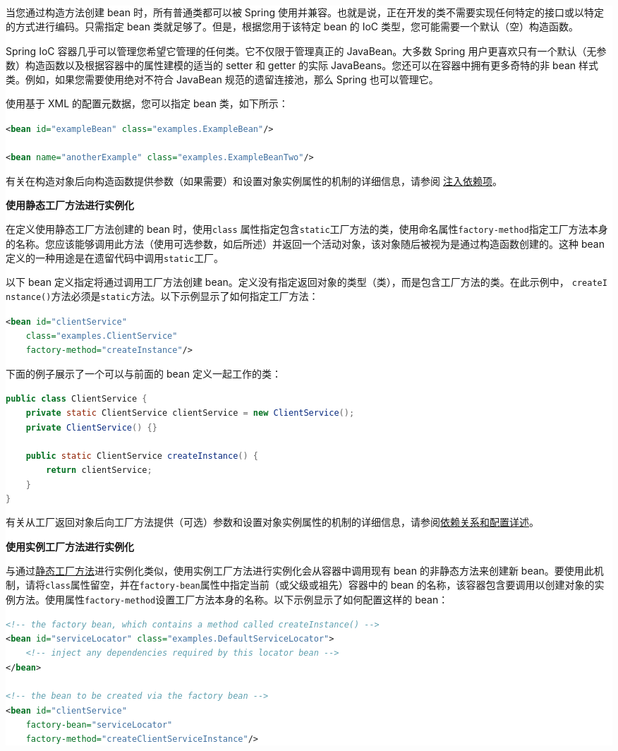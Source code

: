 当您通过构造方法创建 bean 时，所有普通类都可以被 Spring 使用并兼容。也就是说，正在开发的类不需要实现任何特定的接口或以特定的方式进行编码。只需指定 bean 类就足够了。但是，根据您用于该特定 bean 的 IoC 类型，您可能需要一个默认（空）构造函数。

Spring IoC 容器几乎可以管理您希望它管理的任何类。它不仅限于管理真正的 JavaBean。大多数 Spring 用户更喜欢只有一个默认（无参数）构造函数以及根据容器中的属性建模的适当的 setter 和 getter 的实际 JavaBeans。您还可以在容器中拥有更多奇特的非 bean 样式类。例如，如果您需要使用绝对不符合 JavaBean 规范的遗留连接池，那么 Spring 也可以管理它。

使用基于 XML 的配置元数据，您可以指定 bean 类，如下所示：

```xml
<bean id="exampleBean" class="examples.ExampleBean"/>

<bean name="anotherExample" class="examples.ExampleBeanTwo"/>
```

有关在构造对象后向构造函数提供参数（如果需要）和设置对象实例属性的机制的详细信息，请参阅 [注入依赖项](https://docs.spring.io/spring-framework/docs/current/reference/html/core.html#beans-factory-collaborators)。

**使用静态工厂方法进行实例化**

在定义使用静态工厂方法创建的 bean 时，使用`class` 属性指定包含`static`工厂方法的类，使用命名属性`factory-method`指定工厂方法本身的名称。您应该能够调用此方法（使用可选参数，如后所述）并返回一个活动对象，该对象随后被视为是通过构造函数创建的。这种 bean 定义的一种用途是在遗留代码中调用`static`工厂。

以下 bean 定义指定将通过调用工厂方法创建 bean。定义没有指定返回对象的类型（类），而是包含工厂方法的类。在此示例中， `createInstance()`方法必须是`static`方法。以下示例显示了如何指定工厂方法：

```xml
<bean id="clientService"
    class="examples.ClientService"
    factory-method="createInstance"/>
```

下面的例子展示了一个可以与前面的 bean 定义一起工作的类：

```java
public class ClientService {
    private static ClientService clientService = new ClientService();
    private ClientService() {}

    public static ClientService createInstance() {
        return clientService;
    }
}
```

有关从工厂返回对象后向工厂方法提供（可选）参数和设置对象实例属性的机制的详细信息，请参阅[依赖关系和配置详述](https://docs.spring.io/spring-framework/docs/current/reference/html/core.html#beans-factory-properties-detailed)。

**使用实例工厂方法进行实例化**

与通过[静态工厂方法](https://docs.spring.io/spring-framework/docs/current/reference/html/core.html#beans-factory-class-static-factory-method)进行实例化类似，使用实例工厂方法进行实例化会从容器中调用现有 bean 的非静态方法来创建新 bean。要使用此机制，请将`class`属性留空，并在`factory-bean`属性中指定当前（或父级或祖先）容器中的 bean 的名称，该容器包含要调用以创建对象的实例方法。使用属性`factory-method`设置工厂方法本身的名称。以下示例显示了如何配置这样的 bean：

```xml
<!-- the factory bean, which contains a method called createInstance() -->
<bean id="serviceLocator" class="examples.DefaultServiceLocator">
    <!-- inject any dependencies required by this locator bean -->
</bean>

<!-- the bean to be created via the factory bean -->
<bean id="clientService"
    factory-bean="serviceLocator"
    factory-method="createClientServiceInstance"/>
```
